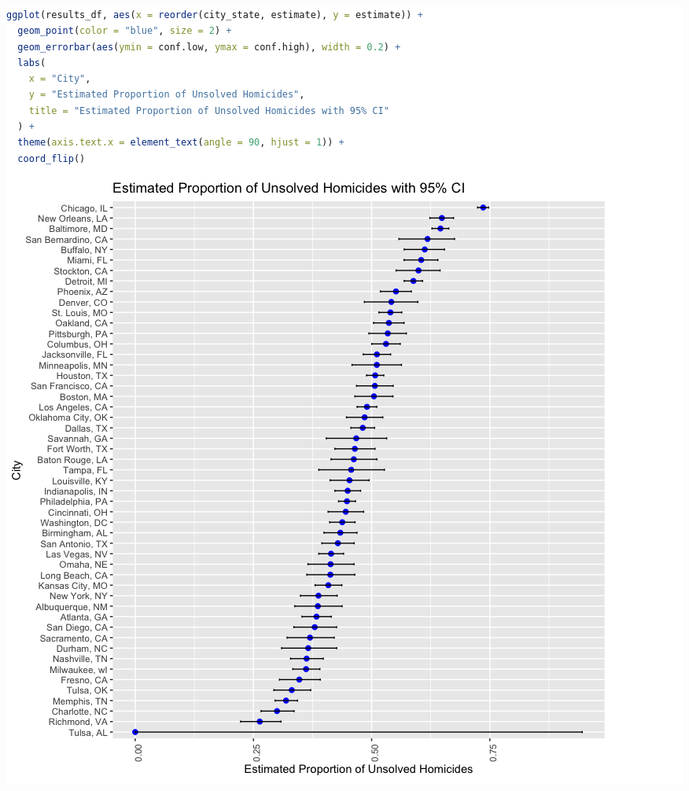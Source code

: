 ``` r
ggplot(results_df, aes(x = reorder(city_state, estimate), y = estimate)) +
  geom_point(color = "blue", size = 2) +  
  geom_errorbar(aes(ymin = conf.low, ymax = conf.high), width = 0.2) +  
  labs(
    x = "City",
    y = "Estimated Proportion of Unsolved Homicides",
    title = "Estimated Proportion of Unsolved Homicides with 95% CI"
  ) +
  theme(axis.text.x = element_text(angle = 90, hjust = 1)) +  
  coord_flip()
```

![](p8105_hw5_az2852_files/figure-gfm/unnamed-chunk-14-1.png)
